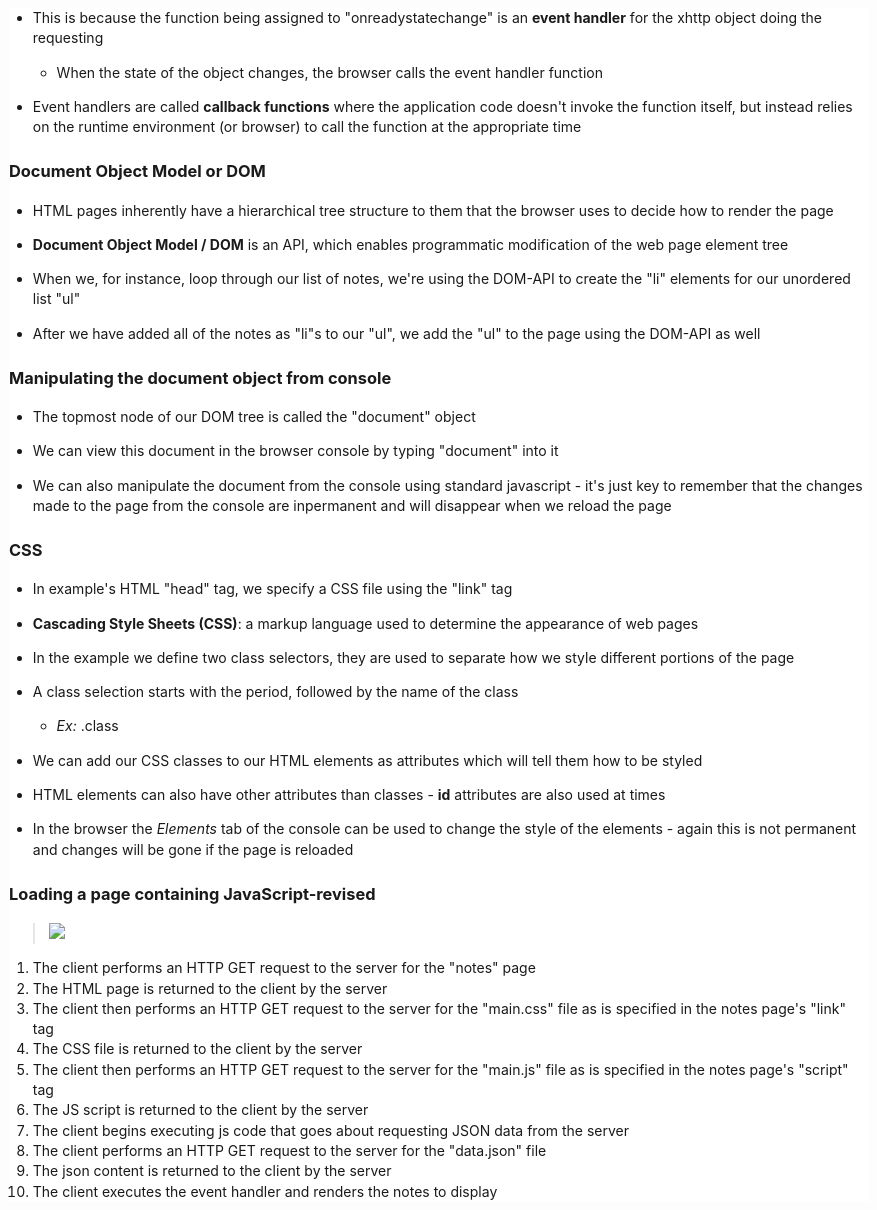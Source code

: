 - This is because the function being assigned to "onreadystatechange" is an __event handler__ for the xhttp object doing the requesting
    - When the state of the object changes, the browser calls the event handler function

- Event handlers are called __callback functions__ where the application code doesn't invoke the function itself, but instead relies on the runtime environment (or browser) to call the function at the appropriate time

### __Document Object Model or DOM__
- HTML pages inherently have a hierarchical tree structure to them that the browser uses to decide how to render the page

- __Document Object Model / DOM__ is an API, which enables programmatic modification of the web page element tree

- When we, for instance, loop through our list of notes, we're using the DOM-API to create the "li" elements for our unordered list "ul"

- After we have added all of the notes as "li"s to our "ul", we add the "ul" to the page using the DOM-API as well

### __Manipulating the document object from console__
- The topmost node of our DOM tree is called the "document" object

- We can view this document in the browser console by typing "document" into it

- We can also manipulate the document from the console using standard javascript - it's just key to remember that the changes made to the page from the console are inpermanent and will disappear when we reload the page

### __CSS__
- In example's HTML "head" tag, we specify a CSS file using the "link" tag

- __Cascading Style Sheets (CSS)__: a markup language used to determine the appearance of web pages

- In the example we define two class selectors, they are used to separate how we style different portions of the page

- A class selection starts with the period, followed by the name of the class
    - *Ex:* .class

- We can add our CSS classes to our HTML elements as attributes which will tell them how to be styled

- HTML elements can also have other attributes than classes - __id__ attributes are also used at times

- In the browser the *Elements* tab of the console can be used to change the style of the elements - again this is not permanent and changes will be gone if the page is reloaded

### __Loading a page containing JavaScript-revised__
> ![](https://fullstackopen.com/static/7094858c9c7ec9149d10607e9e1d94bb/14be6/19e.png)

1. The client performs an HTTP GET request to the server for the "notes" page
2. The HTML page is returned to the client by the server
3. The client then performs an HTTP GET request to the server for the "main.css" file as is specified in the notes page's "link" tag
4. The CSS file is returned to the client by the server
5. The client then performs an HTTP GET request to the server for the "main.js" file as is specified in the notes page's "script" tag
6. The JS script is returned to the client by the server
7. The client begins executing js code that goes about requesting JSON data from the server
8. The client performs an HTTP GET request to the server for the "data.json" file
9. The json content is returned to the client by the server
10. The client executes the event handler and renders the notes to display
